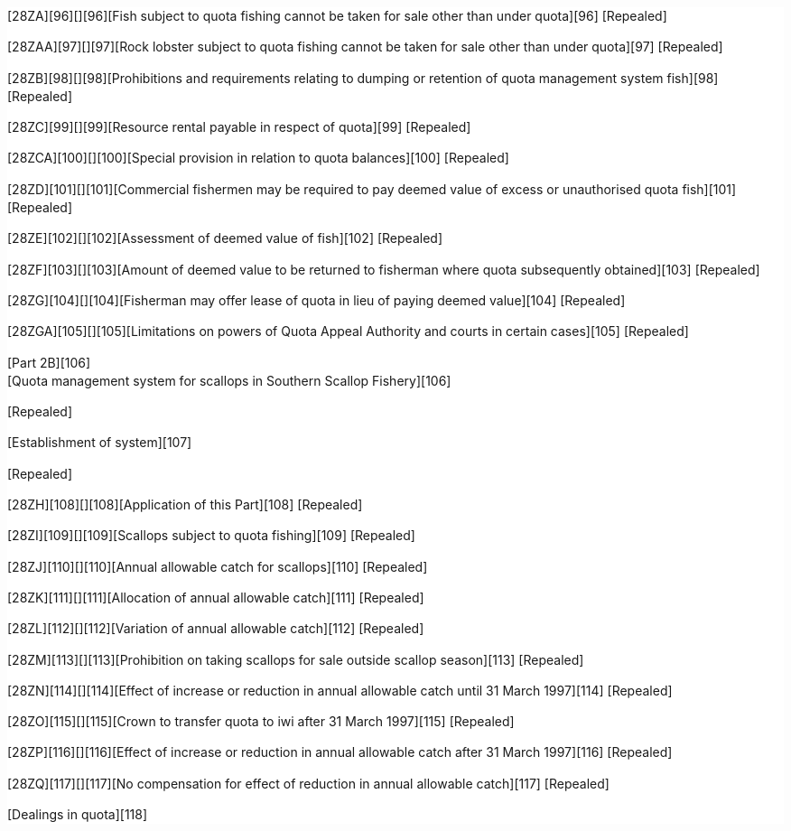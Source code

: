[28ZA][96][][96][Fish subject to quota fishing cannot be taken for sale other than under quota][96] \[Repealed\]

[28ZAA][97][][97][Rock lobster subject to quota fishing cannot be taken for sale other than under quota][97] \[Repealed\]

[28ZB][98][][98][Prohibitions and requirements relating to dumping or retention of quota management system fish][98] \[Repealed\]

[28ZC][99][][99][Resource rental payable in respect of quota][99] \[Repealed\]

[28ZCA][100][][100][Special provision in relation to quota balances][100] \[Repealed\]

[28ZD][101][][101][Commercial fishermen may be required to pay deemed value of excess or unauthorised quota fish][101] \[Repealed\]

[28ZE][102][][102][Assessment of deemed value of fish][102] \[Repealed\]

[28ZF][103][][103][Amount of deemed value to be returned to fisherman where quota subsequently obtained][103] \[Repealed\]

[28ZG][104][][104][Fisherman may offer lease of quota in lieu of paying deemed value][104] \[Repealed\]

[28ZGA][105][][105][Limitations on powers of Quota Appeal Authority and courts in certain cases][105] \[Repealed\]

[Part 2B][106]  
[Quota management system for scallops in Southern Scallop Fishery][106]

\[Repealed\]

[Establishment of system][107]

\[Repealed\]

[28ZH][108][][108][Application of this Part][108] \[Repealed\]

[28ZI][109][][109][Scallops subject to quota fishing][109] \[Repealed\]

[28ZJ][110][][110][Annual allowable catch for scallops][110] \[Repealed\]

[28ZK][111][][111][Allocation of annual allowable catch][111] \[Repealed\]

[28ZL][112][][112][Variation of annual allowable catch][112] \[Repealed\]

[28ZM][113][][113][Prohibition on taking scallops for sale outside scallop season][113] \[Repealed\]

[28ZN][114][][114][Effect of increase or reduction in annual allowable catch until 31 March 1997][114] \[Repealed\]

[28ZO][115][][115][Crown to transfer quota to iwi after 31 March 1997][115] \[Repealed\]

[28ZP][116][][116][Effect of increase or reduction in annual allowable catch after 31 March 1997][116] \[Repealed\]

[28ZQ][117][][117][No compensation for effect of reduction in annual allowable catch][117] \[Repealed\]

[Dealings in quota][118]
